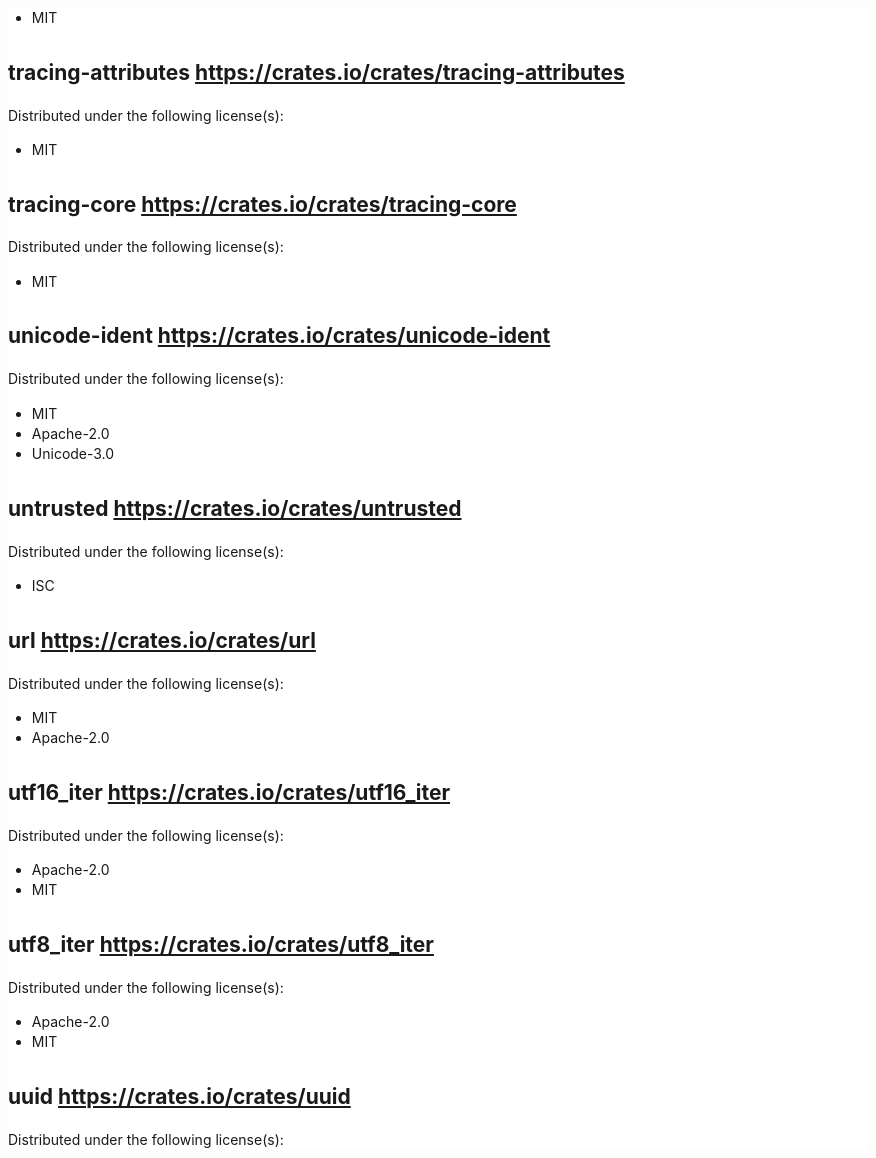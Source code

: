 * MIT

## tracing-attributes <https://crates.io/crates/tracing-attributes>

Distributed under the following license(s):

* MIT

## tracing-core <https://crates.io/crates/tracing-core>

Distributed under the following license(s):

* MIT

## unicode-ident <https://crates.io/crates/unicode-ident>

Distributed under the following license(s):

* MIT
* Apache-2.0
* Unicode-3.0

## untrusted <https://crates.io/crates/untrusted>

Distributed under the following license(s):

* ISC

## url <https://crates.io/crates/url>

Distributed under the following license(s):

* MIT
* Apache-2.0

## utf16_iter <https://crates.io/crates/utf16_iter>

Distributed under the following license(s):

* Apache-2.0
* MIT

## utf8_iter <https://crates.io/crates/utf8_iter>

Distributed under the following license(s):

* Apache-2.0
* MIT

## uuid <https://crates.io/crates/uuid>

Distributed under the following license(s):

